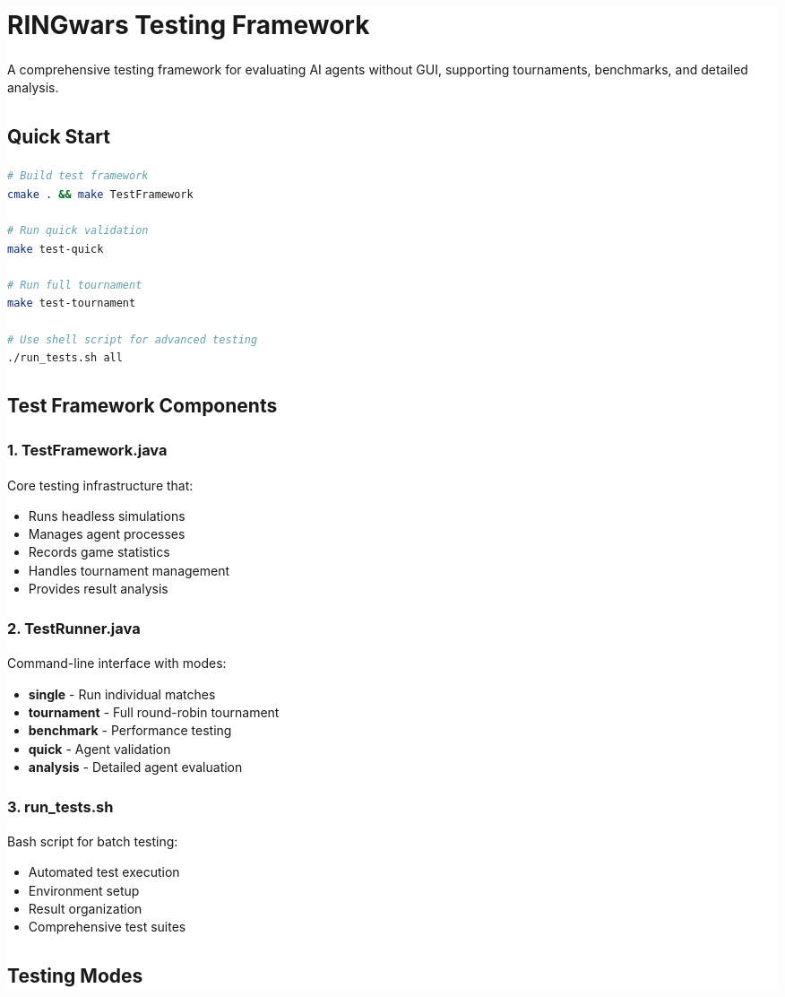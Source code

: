 # RINGwars Testing Framework

A comprehensive testing framework for evaluating AI agents without GUI, supporting tournaments, benchmarks, and detailed analysis.

## Quick Start

```bash
# Build test framework
cmake . && make TestFramework

# Run quick validation
make test-quick

# Run full tournament
make test-tournament

# Use shell script for advanced testing
./run_tests.sh all
```

## Test Framework Components

### 1. TestFramework.java
Core testing infrastructure that:
- Runs headless simulations
- Manages agent processes
- Records game statistics
- Handles tournament management
- Provides result analysis

### 2. TestRunner.java
Command-line interface with modes:
- **single** - Run individual matches
- **tournament** - Full round-robin tournament
- **benchmark** - Performance testing
- **quick** - Agent validation
- **analysis** - Detailed agent evaluation

### 3. run_tests.sh
Bash script for batch testing:
- Automated test execution
- Environment setup
- Result organization
- Comprehensive test suites

## Testing Modes
